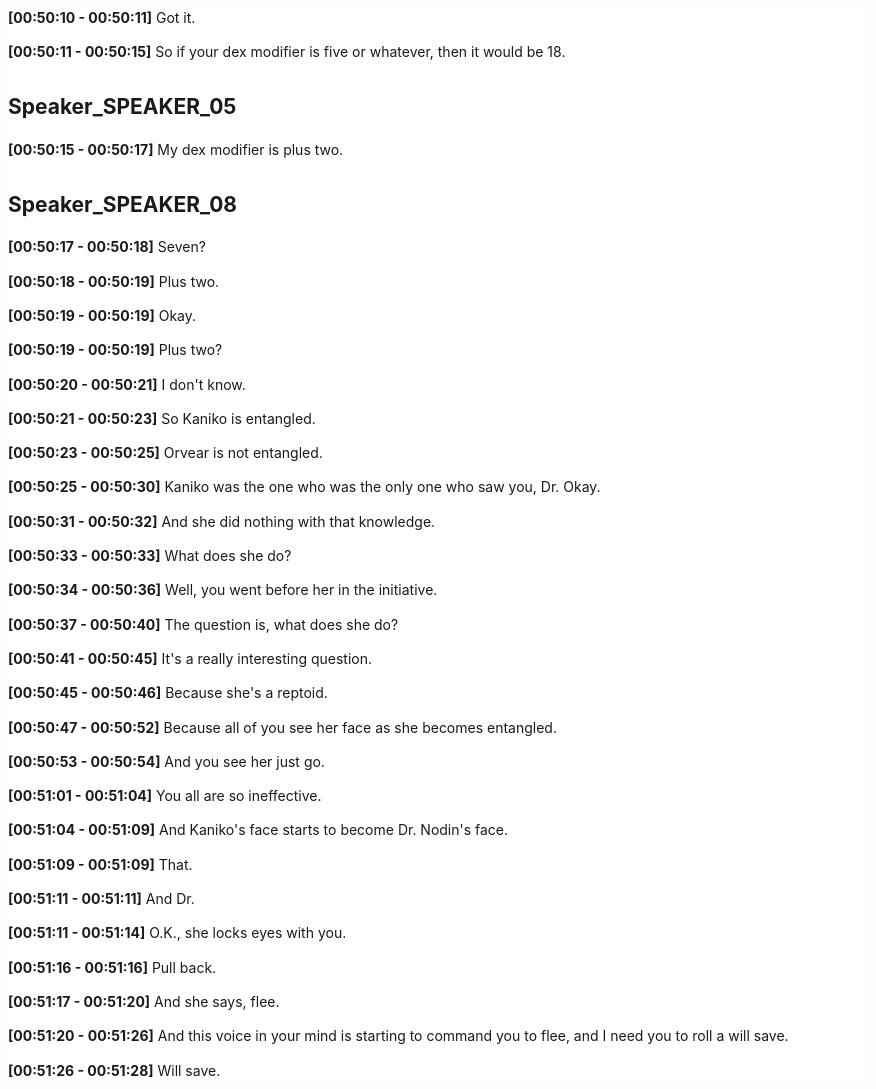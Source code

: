 **[00:50:10 - 00:50:11]** Got it.

**[00:50:11 - 00:50:15]** So if your dex modifier is five or whatever, then it would be 18.


## Speaker_SPEAKER_05

**[00:50:15 - 00:50:17]** My dex modifier is plus two.


## Speaker_SPEAKER_08

**[00:50:17 - 00:50:18]** Seven?

**[00:50:18 - 00:50:19]** Plus two.

**[00:50:19 - 00:50:19]** Okay.

**[00:50:19 - 00:50:19]** Plus two?

**[00:50:20 - 00:50:21]** I don't know.

**[00:50:21 - 00:50:23]** So Kaniko is entangled.

**[00:50:23 - 00:50:25]** Orvear is not entangled.

**[00:50:25 - 00:50:30]** Kaniko was the one who was the only one who saw you, Dr. Okay.

**[00:50:31 - 00:50:32]** And she did nothing with that knowledge.

**[00:50:33 - 00:50:33]** What does she do?

**[00:50:34 - 00:50:36]** Well, you went before her in the initiative.

**[00:50:37 - 00:50:40]** The question is, what does she do?

**[00:50:41 - 00:50:45]** It's a really interesting question.

**[00:50:45 - 00:50:46]** Because she's a reptoid.

**[00:50:47 - 00:50:52]** Because all of you see her face as she becomes entangled.

**[00:50:53 - 00:50:54]** And you see her just go.

**[00:51:01 - 00:51:04]** You all are so ineffective.

**[00:51:04 - 00:51:09]** And Kaniko's face starts to become Dr. Nodin's face.

**[00:51:09 - 00:51:09]** That.

**[00:51:11 - 00:51:11]** And Dr.

**[00:51:11 - 00:51:14]** O.K., she locks eyes with you.

**[00:51:16 - 00:51:16]** Pull back.

**[00:51:17 - 00:51:20]** And she says, flee.

**[00:51:20 - 00:51:26]** And this voice in your mind is starting to command you to flee, and I need you to roll a will save.

**[00:51:26 - 00:51:28]** Will save.
